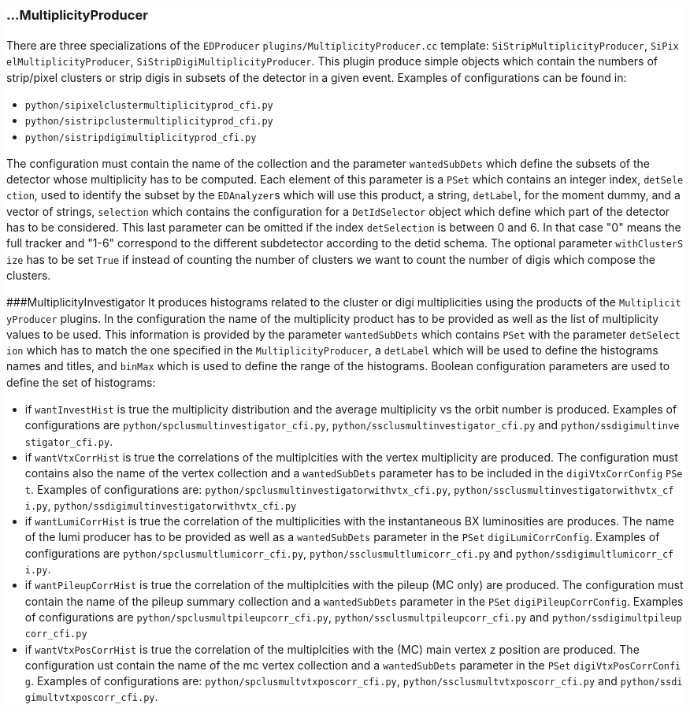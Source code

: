 ### ...MultiplicityProducer
There are three specializations of the `EDProducer` `plugins/MultiplicityProducer.cc` template: `SiStripMultiplicityProducer`, `SiPixelMultiplicityProducer`, `SiStripDigiMultiplicityProducer`. This plugin produce simple objects which contain the numbers of strip/pixel clusters or strip digis in subsets of the detector in a given event. 
Examples of configurations can be found in:
* `python/sipixelclustermultiplicityprod_cfi.py`
* `python/sistripclustermultiplicityprod_cfi.py`
* `python/sistripdigimultiplicityprod_cfi.py`

The configuration must contain the name of the collection and the parameter `wantedSubDets` which define the subsets of the detector whose multiplicity has to be computed. Each element of this parameter is a `PSet` which contains an integer index, `detSelection`, used to identify the subset by the `EDAnalyzer`s which will use this product, a string, `detLabel`, for the moment dummy, and a vector of strings, `selection` which contains the configuration for a `DetIdSelector` object which define which part of the detector has to be considered. This last parameter can be omitted if the index `detSelection` is between 0 and 6. In that case "0" means the full tracker and "1-6" correspond to the different subdetector according to the detid schema. The optional parameter `withClusterSize` has to be set `True` if instead of counting the number of clusters we want to count the number of digis which compose the clusters. 

###MultiplicityInvestigator
It produces histograms related to the cluster or digi multiplicities using the products of the `MultiplicityProducer` plugins. In the configuration the name of the multiplicity product has to be provided as well as the list of multiplicity values to be used. This information is provided by the parameter `wantedSubDets` which contains `PSet` with the parameter `detSelection` which has to match the one specified in the `MultiplicityProducer`, a `detLabel` which will be used to define the histograms names and titles, and `binMax` which is used to define the range of the histograms. Boolean configuration parameters are used to define the set of histograms:
* if `wantInvestHist` is true the multiplicity distribution and the average multiplicity vs the orbit number is produced. Examples of configurations are `python/spclusmultinvestigator_cfi.py`, `python/ssclusmultinvestigator_cfi.py` and `python/ssdigimultinvestigator_cfi.py`.
* if `wantVtxCorrHist` is true the correlations of the multiplcities with the vertex multiplicity are produced. The configuration must contains also the name of the vertex collection and a `wantedSubDets` parameter has to be included in the `digiVtxCorrConfig` `PSet`. Examples of configurations are: `python/spclusmultinvestigatorwithvtx_cfi.py`, `python/ssclusmultinvestigatorwithvtx_cfi.py`, `python/ssdigimultinvestigatorwithvtx_cfi.py`
* if `wantLumiCorrHist` is true the correlation of the multiplicities with the instantaneous BX luminosities are produces. The name of the lumi producer has to be provided as well as a `wantedSubDets` parameter in the `PSet` `digiLumiCorrConfig`. Examples of configurations are `python/spclusmultlumicorr_cfi.py`, `python/ssclusmultlumicorr_cfi.py` and `python/ssdigimultlumicorr_cfi.py`.
* if `wantPileupCorrHist` is true the correlation of the multiplcities with the pileup (MC only) are produced. The configuration must contain the name of the pileup summary collection and a `wantedSubDets` parameter in the `PSet` `digiPileupCorrConfig`. Examples of configurations are `python/spclusmultpileupcorr_cfi.py`, `python/ssclusmultpileupcorr_cfi.py` and `python/ssdigimultpileupcorr_cfi.py`
* if `wantVtxPosCorrHist` is true the correlation of the multiplcities with the (MC) main vertex z position are produced. The configuration ust contain the name of the mc vertex collection and a `wantedSubDets` parameter in the `PSet` `digiVtxPosCorrConfig`. Examples of configurations are: `python/spclusmultvtxposcorr_cfi.py`, `python/ssclusmultvtxposcorr_cfi.py` and `python/ssdigimultvtxposcorr_cfi.py`. 
